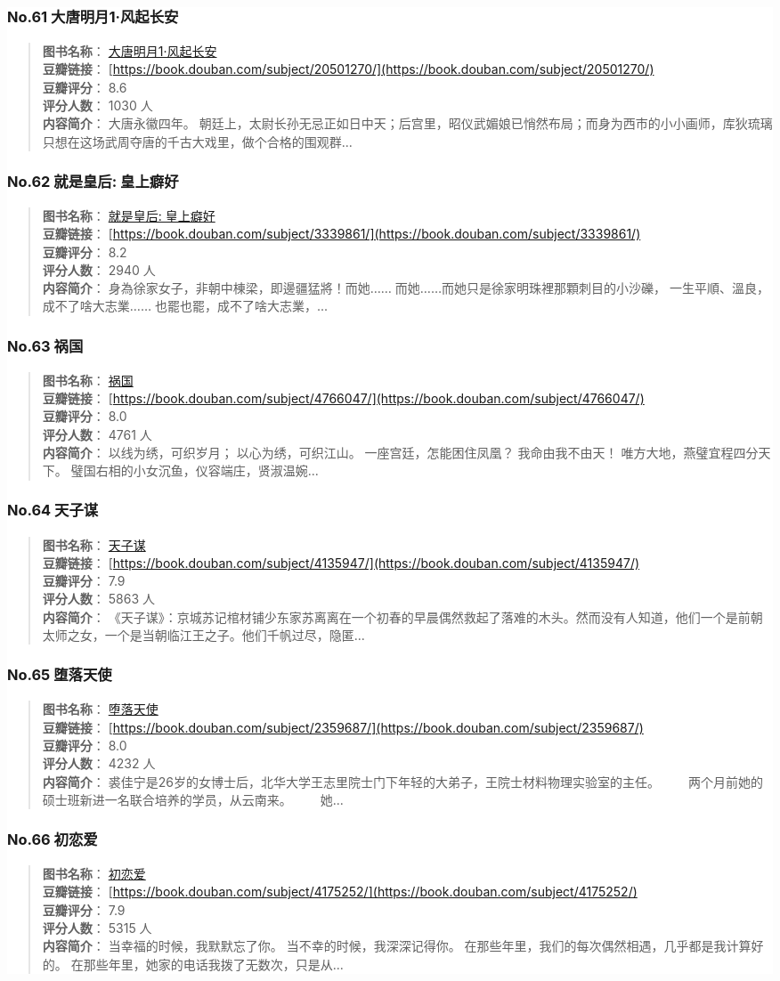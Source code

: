 ### No.61 大唐明月1·风起长安
 > **图书名称**： [大唐明月1·风起长安](https://book.douban.com/subject/20501270/)  
 > **豆瓣链接**： [https://book.douban.com/subject/20501270/](https://book.douban.com/subject/20501270/)  
 > **豆瓣评分**： 8.6  
 > **评分人数**： 1030 人  
 > **内容简介**： 大唐永徽四年。
朝廷上，太尉长孙无忌正如日中天；后宫里，昭仪武媚娘已悄然布局；而身为西市的小小画师，库狄琉璃只想在这场武周夺唐的千古大戏里，做个合格的围观群...  

### No.62 就是皇后: 皇上癖好
 > **图书名称**： [就是皇后: 皇上癖好](https://book.douban.com/subject/3339861/)  
 > **豆瓣链接**： [https://book.douban.com/subject/3339861/](https://book.douban.com/subject/3339861/)  
 > **豆瓣评分**： 8.2  
 > **评分人数**： 2940 人  
 > **内容简介**： 身為徐家女子，非朝中棟梁，即邊疆猛將！而她……
而她……而她只是徐家明珠裡那顆刺目的小沙礫，
一生平順、溫良，成不了啥大志業……
也罷也罷，成不了啥大志業，...  

### No.63 祸国
 > **图书名称**： [祸国](https://book.douban.com/subject/4766047/)  
 > **豆瓣链接**： [https://book.douban.com/subject/4766047/](https://book.douban.com/subject/4766047/)  
 > **豆瓣评分**： 8.0  
 > **评分人数**： 4761 人  
 > **内容简介**： 以线为绣，可织岁月；
以心为绣，可织江山。
一座宫廷，怎能困住凤凰？
我命由我不由天！
唯方大地，燕璧宜程四分天下。
璧国右相的小女沉鱼，仪容端庄，贤淑温婉...  

### No.64 天子谋
 > **图书名称**： [天子谋](https://book.douban.com/subject/4135947/)  
 > **豆瓣链接**： [https://book.douban.com/subject/4135947/](https://book.douban.com/subject/4135947/)  
 > **豆瓣评分**： 7.9  
 > **评分人数**： 5863 人  
 > **内容简介**： 《天子谋》：京城苏记棺材铺少东家苏离离在一个初春的早晨偶然救起了落难的木头。然而没有人知道，他们一个是前朝太师之女，一个是当朝临江王之子。他们千帆过尽，隐匿...  

### No.65 堕落天使
 > **图书名称**： [堕落天使](https://book.douban.com/subject/2359687/)  
 > **豆瓣链接**： [https://book.douban.com/subject/2359687/](https://book.douban.com/subject/2359687/)  
 > **豆瓣评分**： 8.0  
 > **评分人数**： 4232 人  
 > **内容简介**： 裘佳宁是26岁的女博士后，北华大学王志里院士门下年轻的大弟子，王院士材料物理实验室的主任。 　　两个月前她的硕士班新进一名联合培养的学员，从云南来。 　　她...  

### No.66 初恋爱
 > **图书名称**： [初恋爱](https://book.douban.com/subject/4175252/)  
 > **豆瓣链接**： [https://book.douban.com/subject/4175252/](https://book.douban.com/subject/4175252/)  
 > **豆瓣评分**： 7.9  
 > **评分人数**： 5315 人  
 > **内容简介**： 当幸福的时候，我默默忘了你。
当不幸的时候，我深深记得你。
在那些年里，我们的每次偶然相遇，几乎都是我计算好的。
在那些年里，她家的电话我拨了无数次，只是从...  
